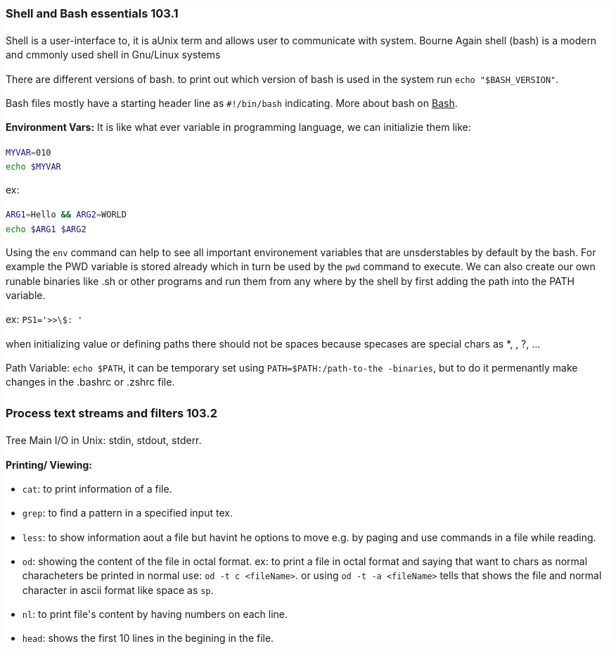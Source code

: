 

### Shell and Bash essentials 103.1
Shell is a user-interface to, it is aUnix term and allows user to communicate with system. Bourne Again shell (bash) is a modern and cmmonly used shell in Gnu/Linux systems

There are different versions of bash. to print out which version of bash is used in the system run `echo "$BASH_VERSION"`. 

Bash files mostly have a starting header line as `#!/bin/bash` indicating. More about bash on [Bash](http://www.github.com/haidarim/Bash). 

**Environment Vars:**
It is like what ever variable in programming language, we can initializie them like: 
```sh
MYVAR=010
echo $MYVAR
```
ex: 
```sh
ARG1=Hello && ARG2=WORLD
echo $ARG1 $ARG2
```

Using the `env` command can help to see all important environement variables that are unsderstables by default by the bash. For example the PWD variable is stored already which in turn be used by the `pwd` command to execute. 
We can also create our own runable binaries like .sh or other programs and run them from any where by the shell by first adding the path into the PATH variable. 

ex: `PS1='>>\$: '`

when initializing value or defining paths there should not be spaces because specases are special chars as *, \, ?, ...


Path Variable: `echo $PATH`, it can be temporary set using `PATH=$PATH:/path-to-the -binaries`, but to do it permenantly make changes in the .bashrc or .zshrc file.  


### Process text streams and filters 103.2

Tree Main I/O in Unix: stdin, stdout, stderr. 

**Printing/ Viewing:**
- `cat`: to print information of a file. 
- `grep`: to find a pattern in a specified input tex. 
- `less`: to show information aout a file but havint he options to move e.g. by paging and use commands in a file while reading. 
- `od`: showing the content of the file in octal format. 
ex: to print a file in octal format and saying that want to chars as normal characheters be printed in normal use: `od -t c <fileName>`. 
 or using `od -t -a <fileName>` tells that shows the file and normal character in ascii format like space as `sp`.

- `nl`: to print file's content by having numbers on each line. 

- `head`: shows the first 10 lines in the begining in the file. 
